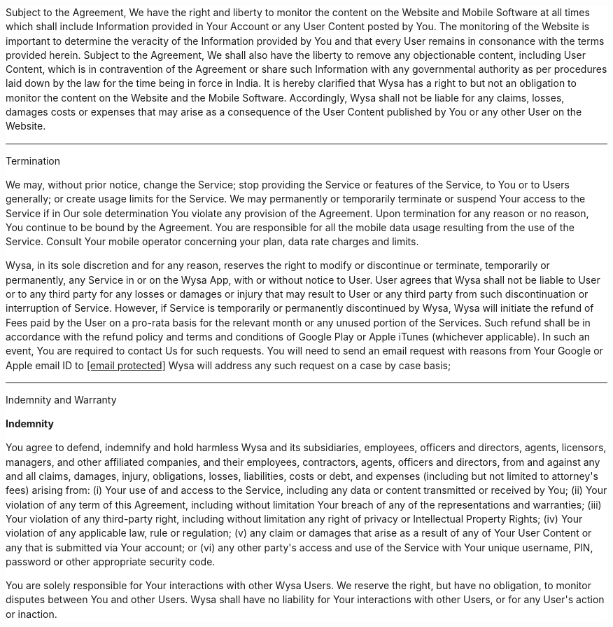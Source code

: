 Subject to the Agreement, We have the right and liberty to monitor the content on the Website and Mobile Software at all times which shall include Information provided in Your Account or any User Content posted by You. The monitoring of the Website is important to determine the veracity of the Information provided by You and that every User remains in consonance with the terms provided herein. Subject to the Agreement, We shall also have the liberty to remove any objectionable content, including User Content, which is in contravention of the Agreement or share such Information with any governmental authority as per procedures laid down by the law for the time being in force in India. It is hereby clarified that Wysa has a right to but not an obligation to monitor the content on the Website and the Mobile Software. Accordingly, Wysa shall not be liable for any claims, losses, damages costs or expenses that may arise as a consequence of the User Content published by You or any other User on the Website.

* * *

Termination

We may, without prior notice, change the Service; stop providing the Service or features of the Service, to You or to Users generally; or create usage limits for the Service. We may permanently or temporarily terminate or suspend Your access to the Service if in Our sole determination You violate any provision of the Agreement. Upon termination for any reason or no reason, You continue to be bound by the Agreement. You are responsible for all the mobile data usage resulting from the use of the Service. Consult Your mobile operator concerning your plan, data rate charges and limits.

Wysa, in its sole discretion and for any reason, reserves the right to modify or discontinue or terminate, temporarily or permanently, any Service in or on the Wysa App, with or without notice to User. User agrees that Wysa shall not be liable to User or to any third party for any losses or damages or injury that may result to User or any third party from such discontinuation or interruption of Service. However, if Service is temporarily or permanently discontinued by Wysa, Wysa will initiate the refund of Fees paid by the User on a pro-rata basis for the relevant month or any unused portion of the Services. Such refund shall be in accordance with the refund policy and terms and conditions of Google Play or Apple iTunes (whichever applicable). In such an event, You are required to contact Us for such requests. You will need to send an email request with reasons from Your Google or Apple email ID to [\[email protected\]](https://legal.wysa.uk/cdn-cgi/l/email-protection) Wysa will address any such request on a case by case basis;

* * *

Indemnity and Warranty

**Indemnity**

You agree to defend, indemnify and hold harmless Wysa and its subsidiaries, employees, officers and directors, agents, licensors, managers, and other affiliated companies, and their employees, contractors, agents, officers and directors, from and against any and all claims, damages, injury, obligations, losses, liabilities, costs or debt, and expenses (including but not limited to attorney's fees) arising from: (i) Your use of and access to the Service, including any data or content transmitted or received by You; (ii) Your violation of any term of this Agreement, including without limitation Your breach of any of the representations and warranties; (iii) Your violation of any third-party right, including without limitation any right of privacy or Intellectual Property Rights; (iv) Your violation of any applicable law, rule or regulation; (v) any claim or damages that arise as a result of any of Your User Content or any that is submitted via Your account; or (vi) any other party's access and use of the Service with Your unique username, PIN, password or other appropriate security code.

You are solely responsible for Your interactions with other Wysa Users. We reserve the right, but have no obligation, to monitor disputes between You and other Users. Wysa shall have no liability for Your interactions with other Users, or for any User's action or inaction.
